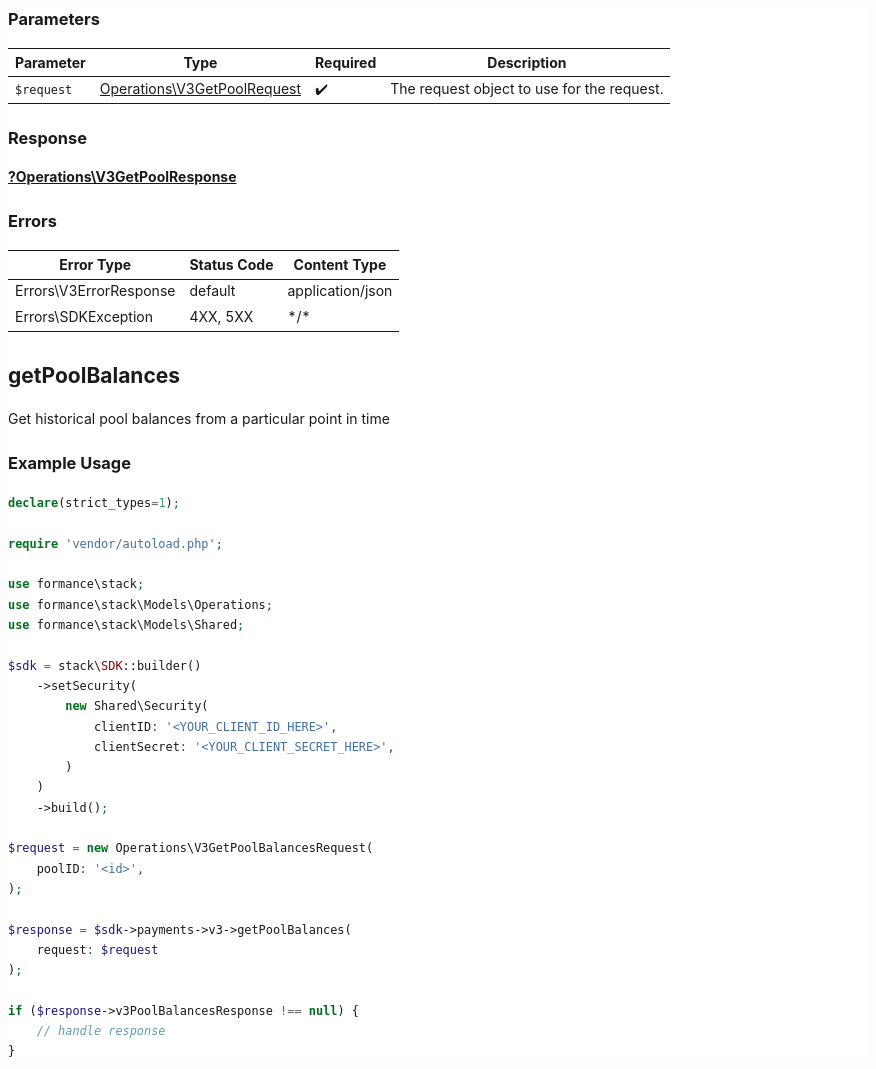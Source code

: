 ### Parameters

| Parameter                                                                  | Type                                                                       | Required                                                                   | Description                                                                |
| -------------------------------------------------------------------------- | -------------------------------------------------------------------------- | -------------------------------------------------------------------------- | -------------------------------------------------------------------------- |
| `$request`                                                                 | [Operations\V3GetPoolRequest](../../Models/Operations/V3GetPoolRequest.md) | :heavy_check_mark:                                                         | The request object to use for the request.                                 |

### Response

**[?Operations\V3GetPoolResponse](../../Models/Operations/V3GetPoolResponse.md)**

### Errors

| Error Type             | Status Code            | Content Type           |
| ---------------------- | ---------------------- | ---------------------- |
| Errors\V3ErrorResponse | default                | application/json       |
| Errors\SDKException    | 4XX, 5XX               | \*/\*                  |

## getPoolBalances

Get historical pool balances from a particular point in time

### Example Usage


```php
declare(strict_types=1);

require 'vendor/autoload.php';

use formance\stack;
use formance\stack\Models\Operations;
use formance\stack\Models\Shared;

$sdk = stack\SDK::builder()
    ->setSecurity(
        new Shared\Security(
            clientID: '<YOUR_CLIENT_ID_HERE>',
            clientSecret: '<YOUR_CLIENT_SECRET_HERE>',
        )
    )
    ->build();

$request = new Operations\V3GetPoolBalancesRequest(
    poolID: '<id>',
);

$response = $sdk->payments->v3->getPoolBalances(
    request: $request
);

if ($response->v3PoolBalancesResponse !== null) {
    // handle response
}
```
